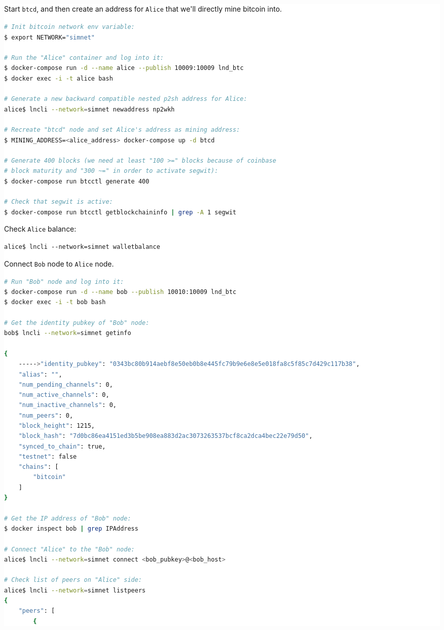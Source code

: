 Start `btcd`, and then create an address for `Alice` that we'll directly mine
bitcoin into.
```bash
# Init bitcoin network env variable:
$ export NETWORK="simnet" 

# Run the "Alice" container and log into it:
$ docker-compose run -d --name alice --publish 10009:10009 lnd_btc
$ docker exec -i -t alice bash

# Generate a new backward compatible nested p2sh address for Alice:
alice$ lncli --network=simnet newaddress np2wkh 

# Recreate "btcd" node and set Alice's address as mining address:
$ MINING_ADDRESS=<alice_address> docker-compose up -d btcd

# Generate 400 blocks (we need at least "100 >=" blocks because of coinbase 
# block maturity and "300 ~=" in order to activate segwit):
$ docker-compose run btcctl generate 400

# Check that segwit is active:
$ docker-compose run btcctl getblockchaininfo | grep -A 1 segwit
```

Check `Alice` balance:
```
alice$ lncli --network=simnet walletbalance
```

Connect `Bob` node to `Alice` node.

```bash
# Run "Bob" node and log into it:
$ docker-compose run -d --name bob --publish 10010:10009 lnd_btc
$ docker exec -i -t bob bash

# Get the identity pubkey of "Bob" node:
bob$ lncli --network=simnet getinfo

{
    ----->"identity_pubkey": "0343bc80b914aebf8e50eb0b8e445fc79b9e6e8e5e018fa8c5f85c7d429c117b38",
    "alias": "",
    "num_pending_channels": 0,
    "num_active_channels": 0,
    "num_inactive_channels": 0,
    "num_peers": 0,
    "block_height": 1215,
    "block_hash": "7d0bc86ea4151ed3b5be908ea883d2ac3073263537bcf8ca2dca4bec22e79d50",
    "synced_to_chain": true,
    "testnet": false
    "chains": [
        "bitcoin"
    ]
}

# Get the IP address of "Bob" node:
$ docker inspect bob | grep IPAddress

# Connect "Alice" to the "Bob" node:
alice$ lncli --network=simnet connect <bob_pubkey>@<bob_host>

# Check list of peers on "Alice" side:
alice$ lncli --network=simnet listpeers
{
    "peers": [
        {
```